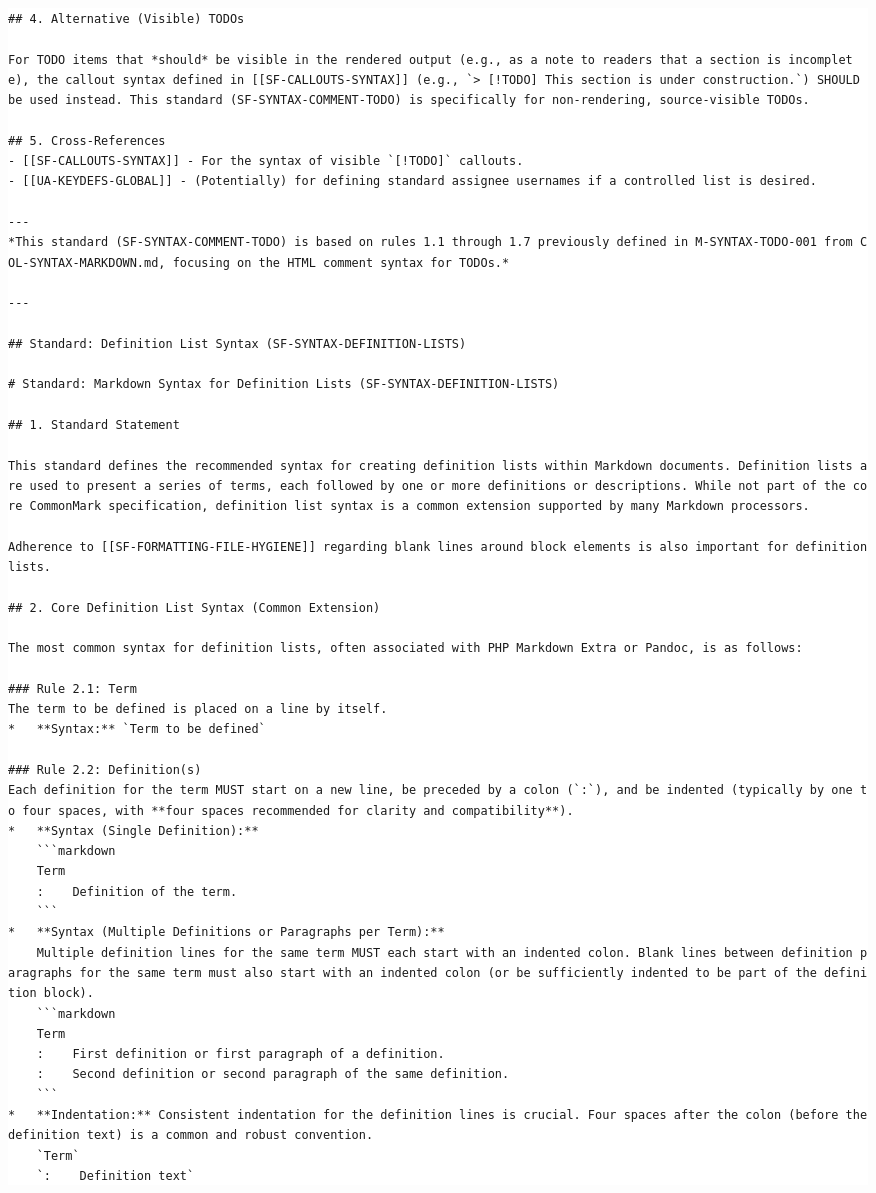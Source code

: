 ```
## 4. Alternative (Visible) TODOs

For TODO items that *should* be visible in the rendered output (e.g., as a note to readers that a section is incomplete), the callout syntax defined in [[SF-CALLOUTS-SYNTAX]] (e.g., `> [!TODO] This section is under construction.`) SHOULD be used instead. This standard (SF-SYNTAX-COMMENT-TODO) is specifically for non-rendering, source-visible TODOs.

## 5. Cross-References
- [[SF-CALLOUTS-SYNTAX]] - For the syntax of visible `[!TODO]` callouts.
- [[UA-KEYDEFS-GLOBAL]] - (Potentially) for defining standard assignee usernames if a controlled list is desired.

---
*This standard (SF-SYNTAX-COMMENT-TODO) is based on rules 1.1 through 1.7 previously defined in M-SYNTAX-TODO-001 from COL-SYNTAX-MARKDOWN.md, focusing on the HTML comment syntax for TODOs.*

---

## Standard: Definition List Syntax (SF-SYNTAX-DEFINITION-LISTS)

# Standard: Markdown Syntax for Definition Lists (SF-SYNTAX-DEFINITION-LISTS)

## 1. Standard Statement

This standard defines the recommended syntax for creating definition lists within Markdown documents. Definition lists are used to present a series of terms, each followed by one or more definitions or descriptions. While not part of the core CommonMark specification, definition list syntax is a common extension supported by many Markdown processors.

Adherence to [[SF-FORMATTING-FILE-HYGIENE]] regarding blank lines around block elements is also important for definition lists.

## 2. Core Definition List Syntax (Common Extension)

The most common syntax for definition lists, often associated with PHP Markdown Extra or Pandoc, is as follows:

### Rule 2.1: Term
The term to be defined is placed on a line by itself.
*   **Syntax:** `Term to be defined`

### Rule 2.2: Definition(s)
Each definition for the term MUST start on a new line, be preceded by a colon (`:`), and be indented (typically by one to four spaces, with **four spaces recommended for clarity and compatibility**).
*   **Syntax (Single Definition):**
    ```markdown
    Term
    :    Definition of the term.
    ```
*   **Syntax (Multiple Definitions or Paragraphs per Term):**
    Multiple definition lines for the same term MUST each start with an indented colon. Blank lines between definition paragraphs for the same term must also start with an indented colon (or be sufficiently indented to be part of the definition block).
    ```markdown
    Term
    :    First definition or first paragraph of a definition.
    :    Second definition or second paragraph of the same definition.
    ```
*   **Indentation:** Consistent indentation for the definition lines is crucial. Four spaces after the colon (before the definition text) is a common and robust convention.
    `Term`
    `:    Definition text`

```

[^1]: This is the first footnote's content.
[^2]: This is the second footnote's content, which can be longer and even span multiple lines if needed, as long as subsequent lines are indented.
[^clarify]: This footnote provides additional details and context for the preceding statement.
[^citation-smith2023]: Smith, J. (2023). *Advanced Topics in Markdown*. Publisher.